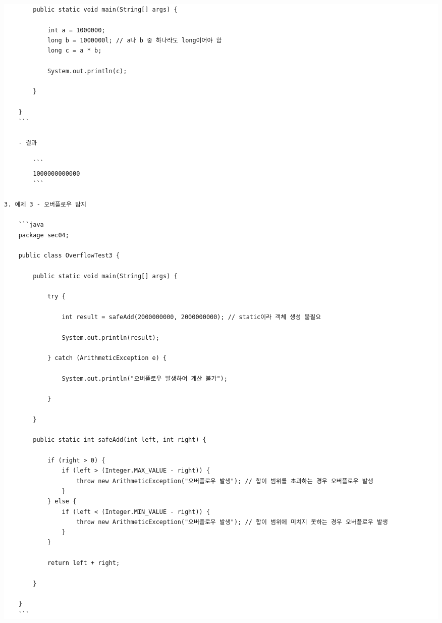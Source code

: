         	public static void main(String[] args) {
        
        		int a = 1000000;
        		long b = 1000000l; // a나 b 중 하나라도 long이어야 함
        		long c = a * b;
        
        		System.out.println(c);
        
        	}
        
        }
        ```
        
        - 결과
          
            ```
            1000000000000
            ```
        
    3. 예제 3 - 오버플로우 탐지
       
        ```java
        package sec04;
        
        public class OverflowTest3 {
        
        	public static void main(String[] args) {
        
        		try {
        
        			int result = safeAdd(2000000000, 2000000000); // static이라 객체 생성 불필요
        
        			System.out.println(result);
        
        		} catch (ArithmeticException e) {
        
        			System.out.println("오버플로우 발생하여 계산 불가");
        
        		}
        
        	}
        
        	public static int safeAdd(int left, int right) {
        
        		if (right > 0) {
        			if (left > (Integer.MAX_VALUE - right)) {
        				throw new ArithmeticException("오버플로우 발생"); // 합이 범위를 초과하는 경우 오버플로우 발생
        			}
        		} else {
        			if (left < (Integer.MIN_VALUE - right)) {
        				throw new ArithmeticException("오버플로우 발생"); // 합이 범위에 미치지 못하는 경우 오버플로우 발생
        			}
        		}
        
        		return left + right;
        
        	}
        
        }
        ```
        